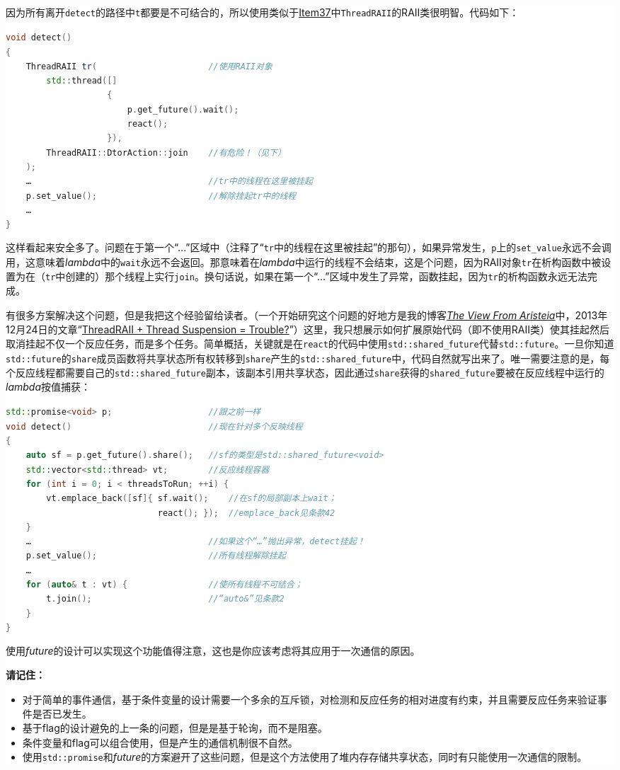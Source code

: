 因为所有离开`detect`的路径中`t`都要是不可结合的，所以使用类似于[Item37](https://github.com/kelthuzadx/EffectiveModernCppChinese/blob/master/7.TheConcurrencyAPI/item37.md)中`ThreadRAII`的RAII类很明智。代码如下：

```cpp
void detect()
{
    ThreadRAII tr(                      //使用RAII对象
        std::thread([]
                    {
                        p.get_future().wait();
                        react();
                    }),
        ThreadRAII::DtorAction::join    //有危险！（见下）
    );
    …                                   //tr中的线程在这里被挂起
    p.set_value();                      //解除挂起tr中的线程
    …
}
```

这样看起来安全多了。问题在于第一个“…”区域中（注释了“`tr`中的线程在这里被挂起”的那句），如果异常发生，`p`上的`set_value`永远不会调用，这意味着*lambda*中的`wait`永远不会返回。那意味着在*lambda*中运行的线程不会结束，这是个问题，因为RAII对象`tr`在析构函数中被设置为在（`tr`中创建的）那个线程上实行`join`。换句话说，如果在第一个“…”区域中发生了异常，函数挂起，因为`tr`的析构函数永远无法完成。

有很多方案解决这个问题，但是我把这个经验留给读者。（一个开始研究这个问题的好地方是我的博客[*The View From Aristeia*](http://scottmeyers.blogspot.com/)中，2013年12月24日的文章“[ThreadRAII + Thread Suspension = Trouble?](http://scottmeyers.blogspot.com/2013/12/threadraii-thread-suspension-trouble.html)”）这里，我只想展示如何扩展原始代码（即不使用RAII类）使其挂起然后取消挂起不仅一个反应任务，而是多个任务。简单概括，关键就是在`react`的代码中使用`std::shared_future`代替`std::future`。一旦你知道`std::future`的`share`成员函数将共享状态所有权转移到`share`产生的`std::shared_future`中，代码自然就写出来了。唯一需要注意的是，每个反应线程都需要自己的`std::shared_future`副本，该副本引用共享状态，因此通过`share`获得的`shared_future`要被在反应线程中运行的*lambda*按值捕获：

```cpp
std::promise<void> p;                   //跟之前一样
void detect()                           //现在针对多个反映线程
{
    auto sf = p.get_future().share();   //sf的类型是std::shared_future<void>
    std::vector<std::thread> vt;        //反应线程容器
    for (int i = 0; i < threadsToRun; ++i) {
        vt.emplace_back([sf]{ sf.wait();    //在sf的局部副本上wait；
                              react(); });  //emplace_back见条款42
    }
    …                                   //如果这个“…”抛出异常，detect挂起！
    p.set_value();                      //所有线程解除挂起
    …
    for (auto& t : vt) {                //使所有线程不可结合；
        t.join();                       //“auto&”见条款2
    }
}
```

使用*future*的设计可以实现这个功能值得注意，这也是你应该考虑将其应用于一次通信的原因。

**请记住：**

- 对于简单的事件通信，基于条件变量的设计需要一个多余的互斥锁，对检测和反应任务的相对进度有约束，并且需要反应任务来验证事件是否已发生。
- 基于flag的设计避免的上一条的问题，但是是基于轮询，而不是阻塞。
- 条件变量和flag可以组合使用，但是产生的通信机制很不自然。
- 使用`std::promise`和*future*的方案避开了这些问题，但是这个方法使用了堆内存存储共享状态，同时有只能使用一次通信的限制。
